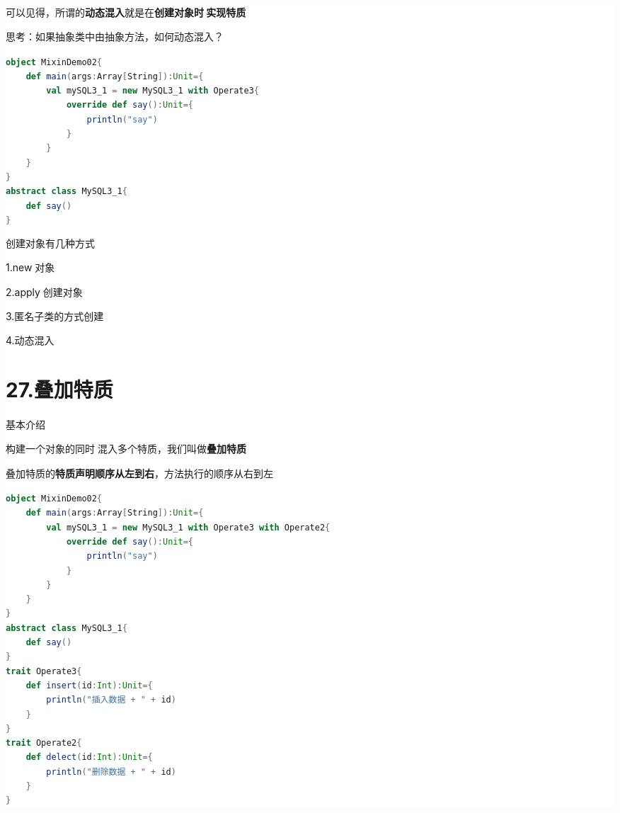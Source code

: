 可以见得，所谓的**动态混入**就是在**创建对象时 实现特质**



思考：如果抽象类中由抽象方法，如何动态混入？

```scala
object MixinDemo02{
    def main(args:Array[String]):Unit={
        val mySQL3_1 = new MySQL3_1 with Operate3{
            override def say():Unit={
                println("say")
            }
        }
    }
}
abstract class MySQL3_1{
    def say()
}
```





创建对象有几种方式

1.new 对象

2.apply 创建对象

3.匿名子类的方式创建

4.动态混入





# 27.叠加特质

基本介绍

构建一个对象的同时 混入多个特质，我们叫做**叠加特质**

叠加特质的**特质声明顺序从左到右**，方法执行的顺序从右到左

```scala
object MixinDemo02{
    def main(args:Array[String]):Unit={
        val mySQL3_1 = new MySQL3_1 with Operate3 with Operate2{
            override def say():Unit={
                println("say")
            }
        }
    }
}
abstract class MySQL3_1{
    def say()
}
trait Operate3{
    def insert(id:Int):Unit={
        println("插入数据 + " + id)
    }
}
trait Operate2{
	def delect(id:Int):Unit={
		println("删除数据 + " + id)
	}
}
```
